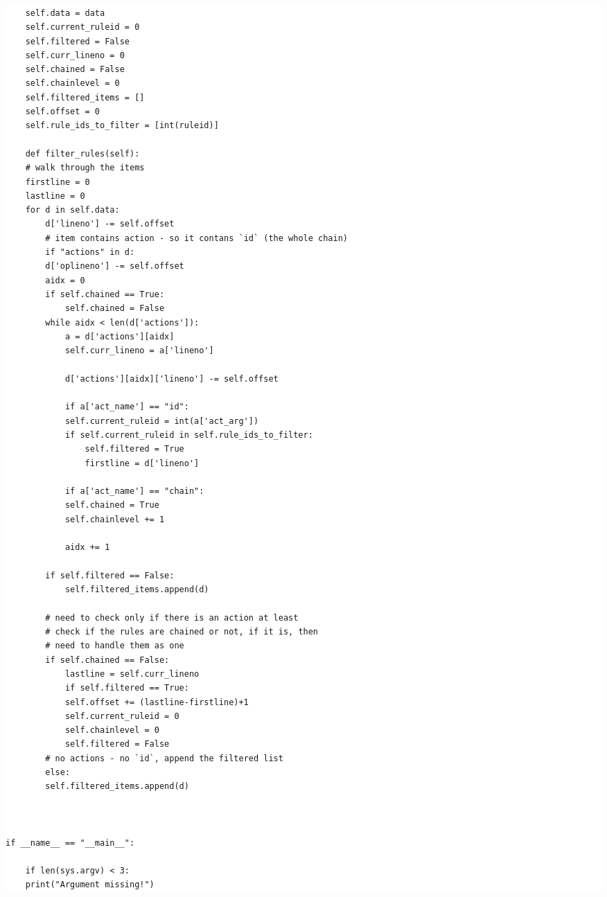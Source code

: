 ```
	self.data = data
	self.current_ruleid = 0
	self.filtered = False
	self.curr_lineno = 0
	self.chained = False
	self.chainlevel = 0
	self.filtered_items = []
	self.offset = 0
	self.rule_ids_to_filter = [int(ruleid)]

    def filter_rules(self):
	# walk through the items
	firstline = 0
	lastline = 0
	for d in self.data:
	    d['lineno'] -= self.offset
	    # item contains action - so it contans `id` (the whole chain)
	    if "actions" in d:
		d['oplineno'] -= self.offset
		aidx = 0
		if self.chained == True:
		    self.chained = False
		while aidx < len(d['actions']):
		    a = d['actions'][aidx]
		    self.curr_lineno = a['lineno']

		    d['actions'][aidx]['lineno'] -= self.offset

		    if a['act_name'] == "id":
			self.current_ruleid = int(a['act_arg'])
			if self.current_ruleid in self.rule_ids_to_filter:
			    self.filtered = True
			    firstline = d['lineno']

		    if a['act_name'] == "chain":
			self.chained = True
			self.chainlevel += 1

		    aidx += 1

		if self.filtered == False:
		    self.filtered_items.append(d)

		# need to check only if there is an action at least
		# check if the rules are chained or not, if it is, then
		# need to handle them as one
		if self.chained == False:
		    lastline = self.curr_lineno
		    if self.filtered == True:
			self.offset += (lastline-firstline)+1
		    self.current_ruleid = 0
		    self.chainlevel = 0
		    self.filtered = False
	    # no actions - no `id`, append the filtered list
	    else:
		self.filtered_items.append(d)

	    

if __name__ == "__main__":

    if len(sys.argv) < 3:
	print("Argument missing!")
```